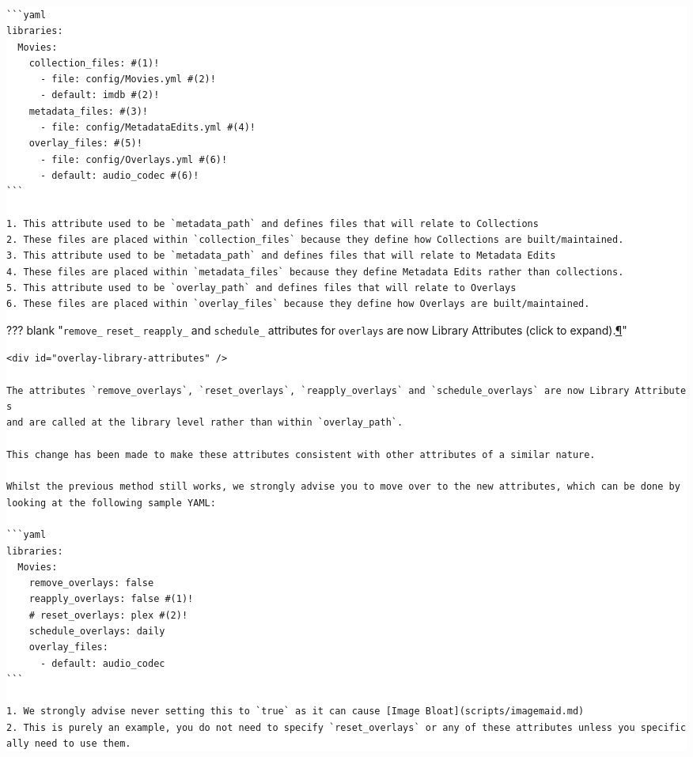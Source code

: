     ```yaml
    libraries:
      Movies:
        collection_files: #(1)!
          - file: config/Movies.yml #(2)!
          - default: imdb #(2)!
        metadata_files: #(3)!
          - file: config/MetadataEdits.yml #(4)!
        overlay_files: #(5)!
          - file: config/Overlays.yml #(6)!
          - default: audio_codec #(6)!
    ```

    1. This attribute used to be `metadata_path` and defines files that will relate to Collections
    2. These files are placed within `collection_files` because they define how Collections are built/maintained.
    3. This attribute used to be `metadata_path` and defines files that will relate to Metadata Edits
    4. These files are placed within `metadata_files` because they define Metadata Edits rather than collections.
    5. This attribute used to be `overlay_path` and defines files that will relate to Overlays
    6. These files are placed within `overlay_files` because they define how Overlays are built/maintained.

??? blank "`remove_` `reset_` `reapply_` and `schedule_` attributes for `overlays` are now Library Attributes (click to expand).<a class="headerlink" href="#overlay-library-attributes" title="Permanent link">¶</a>"

    <div id="overlay-library-attributes" />

    The attributes `remove_overlays`, `reset_overlays`, `reapply_overlays` and `schedule_overlays` are now Library Attributes
    and are called at the library level rather than within `overlay_path`.

    This change has been made to make these attributes consistent with other attributes of a similar nature.

    Whilst the previous method still works, we strongly advise you to move over to the new attributes, which can be done by looking at the following sample YAML:

    ```yaml
    libraries:
      Movies:
        remove_overlays: false
        reapply_overlays: false #(1)!
        # reset_overlays: plex #(2)!
        schedule_overlays: daily
        overlay_files:
          - default: audio_codec
    ```

    1. We strongly advise never setting this to `true` as it can cause [Image Bloat](scripts/imagemaid.md)
    2. This is purely an example, you do not need to specify `reset_overlays` or any of these attributes unless you specifically need to use them.
